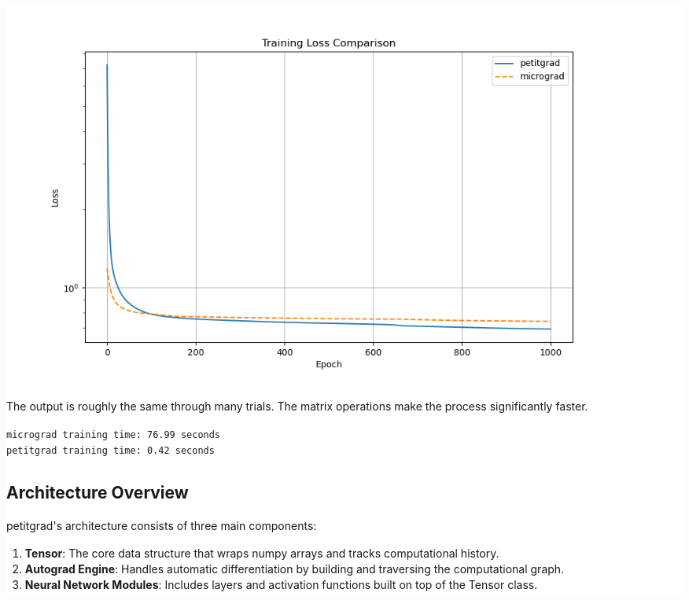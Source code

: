   <img src="imgs/petitgrad-micrograd.png" alt="petitgrad-Micrograd" width="800"/>
</p>

The output is roughly the same through many trials. The matrix operations make the process significantly faster.

```
micrograd training time: 76.99 seconds
petitgrad training time: 0.42 seconds
```

## Architecture Overview

petitgrad's architecture consists of three main components:

1. **Tensor**: The core data structure that wraps numpy arrays and tracks computational history.
2. **Autograd Engine**: Handles automatic differentiation by building and traversing the computational graph.
3. **Neural Network Modules**: Includes layers and activation functions built on top of the Tensor class.

<p align="center">